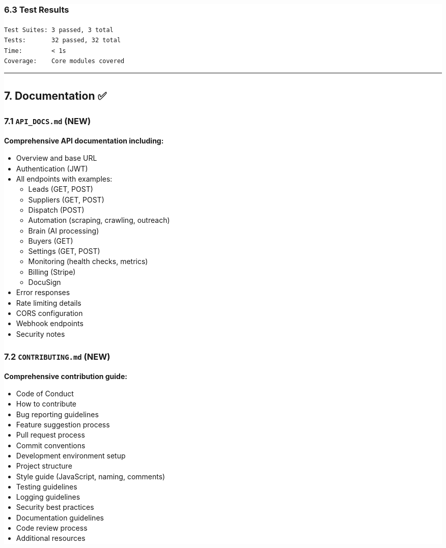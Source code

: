 ### 6.3 Test Results
```
Test Suites: 3 passed, 3 total
Tests:       32 passed, 32 total
Time:        < 1s
Coverage:    Core modules covered
```

---

## 7. Documentation ✅

### 7.1 `API_DOCS.md` (NEW)
**Comprehensive API documentation including:**
- Overview and base URL
- Authentication (JWT)
- All endpoints with examples:
  - Leads (GET, POST)
  - Suppliers (GET, POST)
  - Dispatch (POST)
  - Automation (scraping, crawling, outreach)
  - Brain (AI processing)
  - Buyers (GET)
  - Settings (GET, POST)
  - Monitoring (health checks, metrics)
  - Billing (Stripe)
  - DocuSign
- Error responses
- Rate limiting details
- CORS configuration
- Webhook endpoints
- Security notes

### 7.2 `CONTRIBUTING.md` (NEW)
**Comprehensive contribution guide:**
- Code of Conduct
- How to contribute
- Bug reporting guidelines
- Feature suggestion process
- Pull request process
- Commit conventions
- Development environment setup
- Project structure
- Style guide (JavaScript, naming, comments)
- Testing guidelines
- Logging guidelines
- Security best practices
- Documentation guidelines
- Code review process
- Additional resources
